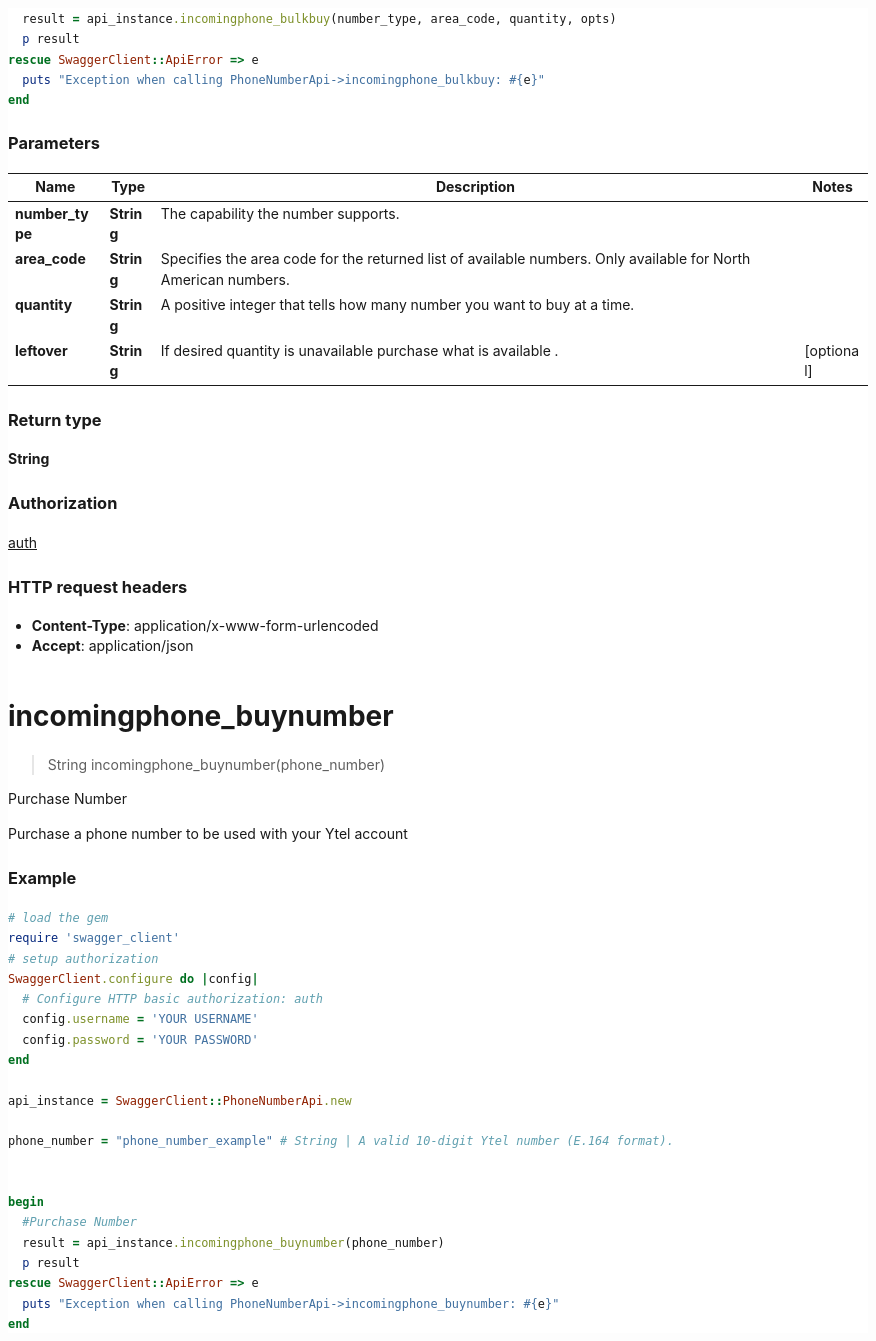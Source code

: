 ```ruby
  result = api_instance.incomingphone_bulkbuy(number_type, area_code, quantity, opts)
  p result
rescue SwaggerClient::ApiError => e
  puts "Exception when calling PhoneNumberApi->incomingphone_bulkbuy: #{e}"
end
```

### Parameters

Name | Type | Description  | Notes
------------- | ------------- | ------------- | -------------
 **number_type** | **String**| The capability the number supports. | 
 **area_code** | **String**| Specifies the area code for the returned list of available numbers. Only available for North American numbers. | 
 **quantity** | **String**| A positive integer that tells how many number you want to buy at a time. | 
 **leftover** | **String**| If desired quantity is unavailable purchase what is available . | [optional] 

### Return type

**String**

### Authorization

[auth](../README.md#auth)

### HTTP request headers

 - **Content-Type**: application/x-www-form-urlencoded
 - **Accept**: application/json



# **incomingphone_buynumber**
> String incomingphone_buynumber(phone_number)

Purchase Number

Purchase a phone number to be used with your Ytel account

### Example
```ruby
# load the gem
require 'swagger_client'
# setup authorization
SwaggerClient.configure do |config|
  # Configure HTTP basic authorization: auth
  config.username = 'YOUR USERNAME'
  config.password = 'YOUR PASSWORD'
end

api_instance = SwaggerClient::PhoneNumberApi.new

phone_number = "phone_number_example" # String | A valid 10-digit Ytel number (E.164 format).


begin
  #Purchase Number
  result = api_instance.incomingphone_buynumber(phone_number)
  p result
rescue SwaggerClient::ApiError => e
  puts "Exception when calling PhoneNumberApi->incomingphone_buynumber: #{e}"
end
```